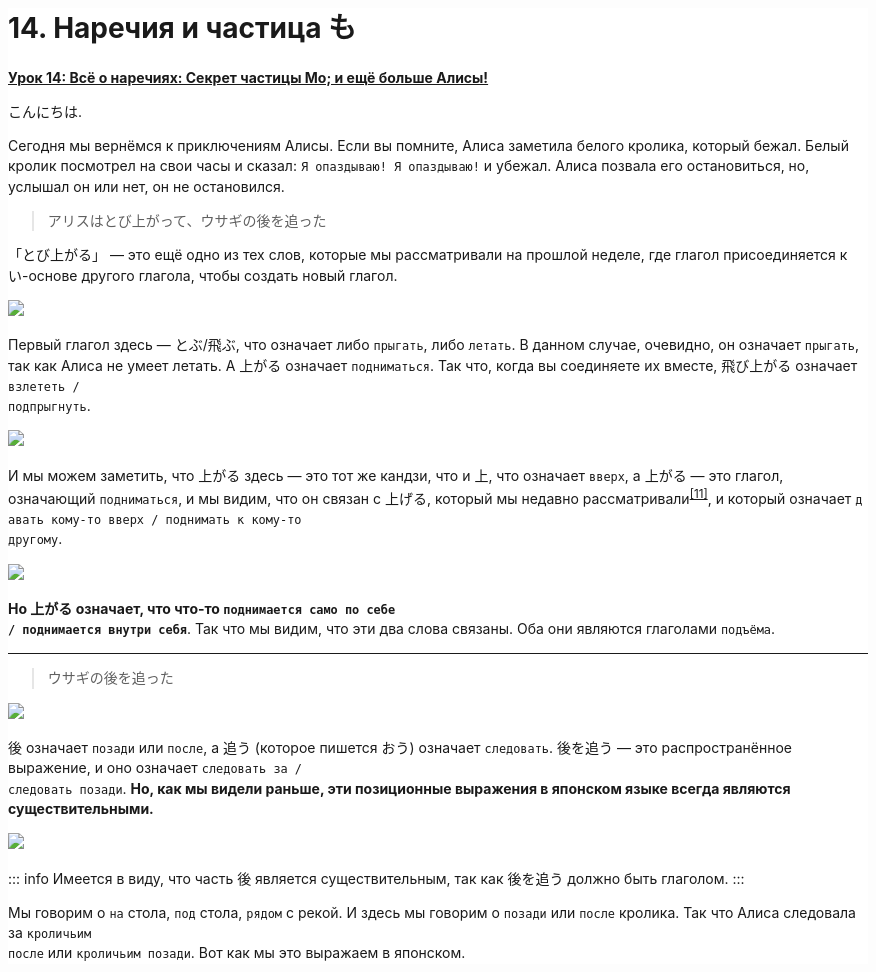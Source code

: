 # **14. Наречия и частица も**

[**Урок 14: Всё о наречиях: Секрет частицы Mo; и ещё больше Алисы!**](https://www.youtube.com/watch?v=9DR9ifftMvs&list=PLg9uYxuZf8x_A-vcqqyOFZu06WlhnypWj&index=16)

こんにちは.

Сегодня мы вернёмся к приключениям Алисы. Если вы помните, Алиса заметила белого кролика, который бежал. Белый кролик посмотрел на свои часы и сказал: <code>Я опаздываю! Я опаздываю!</code> и убежал. Алиса позвала его остановиться, но, услышал он или нет, он не остановился.

> アリスはとび上がって、ウサギの後を追った

「とび上がる」 — это ещё одно из тех слов, которые мы рассматривали на прошлой неделе, где глагол присоединяется к い-основе другого глагола, чтобы создать новый глагол.

![](../media/image1015.webp)

Первый глагол здесь — とぶ/飛ぶ, что означает либо <code>прыгать</code>, либо <code>летать</code>. В данном случае, очевидно, он означает <code>прыгать</code>, так как Алиса не умеет летать. А 上がる означает <code>подниматься</code>. Так что, когда вы соединяете их вместе, 飛び上がる означает <code>взлететь / подпрыгнуть</code>.

![](../media/image798.webp)

И мы можем заметить, что 上がる здесь — это тот же кандзи, что и 上, что означает <code>вверх</code>, а 上がる — это глагол, означающий <code>подниматься</code>, и мы видим, что он связан с 上げる, который мы недавно рассматривали<sup>[[11]](./11-compound-sentences-くれる-あげる-and-more-uses-of-the-て-form.md)</sup>, и который означает <code>давать кому-то вверх / поднимать к кому-то другому</code>.

![](../media/image1077.webp)

**Но 上がる означает, что что-то <code>поднимается само по себе / поднимается внутри себя</code>**. Так что мы видим, что эти два слова связаны. Оба они являются глаголами <code>подъёма</code>.

---

> ウサギの後を追った

![](../media/image415.webp)

後 означает <code>позади</code> или <code>после</code>, а 追う (которое пишется おう) означает <code>следовать</code>. 後を追う — это распространённое выражение, и оно означает <code>следовать за / следовать позади</code>. **Но, как мы видели раньше, эти позиционные выражения в японском языке всегда являются существительными.**

![](../media/image18.webp)

::: info
Имеется в виду, что часть 後 является существительным, так как 後を追う должно быть глаголом.
:::

Мы говорим о <code>на</code> стола, <code>под</code> стола, <code>рядом</code> с рекой. И здесь мы говорим о <code>позади</code> или <code>после</code> кролика. Так что Алиса следовала за <code>кроличьим после</code> или <code>кроличьим позади</code>. Вот как мы это выражаем в японском.
